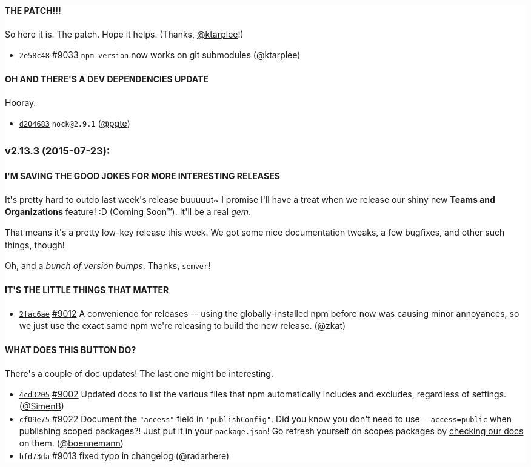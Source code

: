 #### THE PATCH!!!

So here it is. The patch. Hope it helps. (Thanks,
[@ktarplee](https://github.com/ktarplee)!)

* [`2e58c48`](https://github.com/npm/npm/commit/2e58c4819e3cafe4ae23ab7f4a520fe09258cfd7)
  [#9033](https://github.com/npm/npm/pull/9033) `npm version` now works on git
  submodules
  ([@ktarplee](https://github.com/ktarplee))

#### OH AND THERE'S A DEV DEPENDENCIES UPDATE

Hooray.

* [`d204683`](https://github.com/npm/npm/commit/d2046839d471322e61e3ceb0f00e78e5c481f967)
  `nock@2.9.1`
  ([@pgte](https://github.com/pgte))

### v2.13.3 (2015-07-23):

#### I'M SAVING THE GOOD JOKES FOR MORE INTERESTING RELEASES

It's pretty hard to outdo last week's release buuuuut~ I promise I'll have a
treat when we release our shiny new **Teams and Organizations** feature! :D
(Coming Soon™). It'll be a real *gem*.

That means it's a pretty low-key release this week. We got some nice
documentation tweaks, a few bugfixes, and other such things, though!

Oh, and a _bunch of version bumps_. Thanks, `semver`!

#### IT'S THE LITTLE THINGS THAT MATTER

* [`2fac6ae`](https://github.com/npm/npm/commit/2fac6aeffefba2934c3db395b525d931599c34d8)
  [#9012](https://github.com/npm/npm/issues/9012) A convenience for releases --
  using the globally-installed npm before now was causing minor annoyances, so
  we just use the exact same npm we're releasing to build the new release.
  ([@zkat](https://github.com/zkat))

#### WHAT DOES THIS BUTTON DO?

There's a couple of doc updates! The last one might be interesting.

* [`4cd3205`](https://github.com/npm/npm/commit/4cd32050c0f89b7f1ae486354fa2c35eea302ba5)
  [#9002](https://github.com/npm/npm/issues/9002) Updated docs to list the
  various files that npm automatically includes and excludes, regardless of
  settings.
  ([@SimenB](https://github.com/SimenB))
* [`cf09e75`](https://github.com/npm/npm/commit/cf09e754931739af32647d667b671e72a4c79081)
  [#9022](https://github.com/npm/npm/issues/9022) Document the `"access"` field
  in `"publishConfig"`. Did you know you don't need to use `--access=public`
  when publishing scoped packages?! Just put it in your `package.json`!
  Go refresh yourself on scopes packages by [checking our docs](https://docs.npmjs.com/getting-started/scoped-packages) on them.
  ([@boennemann](https://github.com/boennemann))
* [`bfd73da`](https://github.com/npm/npm/commit/bfd73da33349cc2afb8278953b2ae16ea95023de)
  [#9013](https://github.com/npm/npm/issues/9013) fixed typo in changelog
  ([@radarhere](https://github.com/radarhere))
